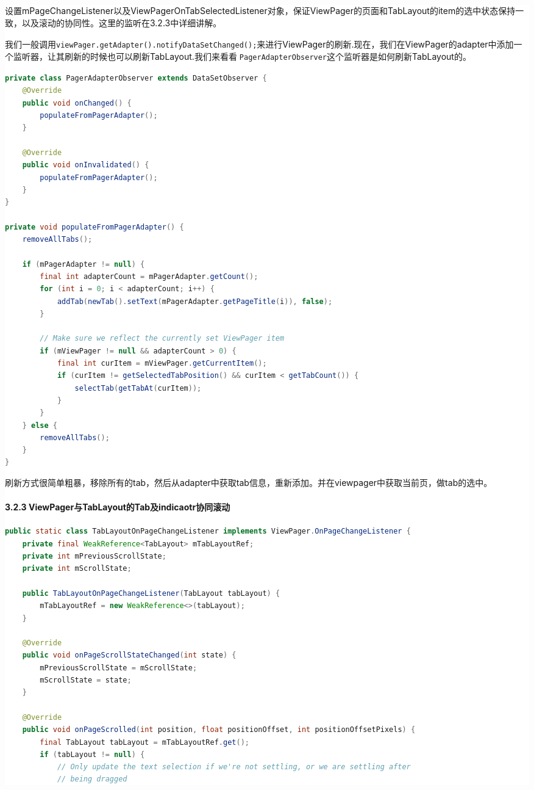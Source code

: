 设置mPageChangeListener以及ViewPagerOnTabSelectedListener对象，保证ViewPager的页面和TabLayout的item的选中状态保持一致，以及滚动的协同性。这里的监听在3.2.3中详细讲解。

我们一般调用`viewPager.getAdapter().notifyDataSetChanged();`来进行ViewPager的刷新.现在，我们在ViewPager的adapter中添加一个监听器，让其刷新的时候也可以刷新TabLayout.我们来看看
`PagerAdapterObserver`这个监听器是如何刷新TabLayout的。
```java
private class PagerAdapterObserver extends DataSetObserver {
    @Override
    public void onChanged() {
        populateFromPagerAdapter();
    }

    @Override
    public void onInvalidated() {
        populateFromPagerAdapter();
    }
}

private void populateFromPagerAdapter() {
    removeAllTabs();

    if (mPagerAdapter != null) {
        final int adapterCount = mPagerAdapter.getCount();
        for (int i = 0; i < adapterCount; i++) {
            addTab(newTab().setText(mPagerAdapter.getPageTitle(i)), false);
        }

        // Make sure we reflect the currently set ViewPager item
        if (mViewPager != null && adapterCount > 0) {
            final int curItem = mViewPager.getCurrentItem();
            if (curItem != getSelectedTabPosition() && curItem < getTabCount()) {
                selectTab(getTabAt(curItem));
            }
        }
    } else {
        removeAllTabs();
    }
}
```
刷新方式很简单粗暴，移除所有的tab，然后从adapter中获取tab信息，重新添加。并在viewpager中获取当前页，做tab的选中。

#### 3.2.3 ViewPager与TabLayout的Tab及indicaotr协同滚动
```java
public static class TabLayoutOnPageChangeListener implements ViewPager.OnPageChangeListener {
    private final WeakReference<TabLayout> mTabLayoutRef;
    private int mPreviousScrollState;
    private int mScrollState;

    public TabLayoutOnPageChangeListener(TabLayout tabLayout) {
        mTabLayoutRef = new WeakReference<>(tabLayout);
    }

    @Override
    public void onPageScrollStateChanged(int state) {
        mPreviousScrollState = mScrollState;
        mScrollState = state;
    }

    @Override
    public void onPageScrolled(int position, float positionOffset, int positionOffsetPixels) {
        final TabLayout tabLayout = mTabLayoutRef.get();
        if (tabLayout != null) {
            // Only update the text selection if we're not settling, or we are settling after
            // being dragged
```
